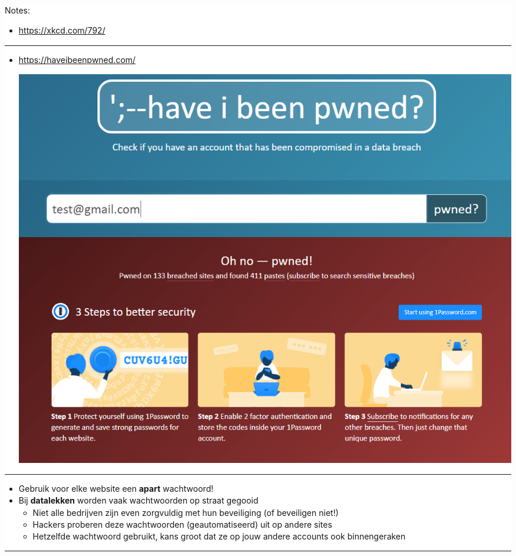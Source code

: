 Notes:

-   https://xkcd.com/792/

---

-   https://haveibeenpwned.com/

      <img src="./img/h1/have_i_been_pwned.png" class="r-stretch" />


---

-   Gebruik voor elke website een **apart** wachtwoord!
-   Bij **datalekken** worden vaak wachtwoorden op straat gegooid
    -   Niet alle bedrijven zijn even zorgvuldig met hun beveiliging (of beveiligen niet!)
    -   Hackers proberen deze wachtwoorden (geautomatiseerd) uit op andere sites
    -   Hetzelfde wachtwoord gebruikt, kans groot dat ze op jouw andere accounts ook binnengeraken

---
